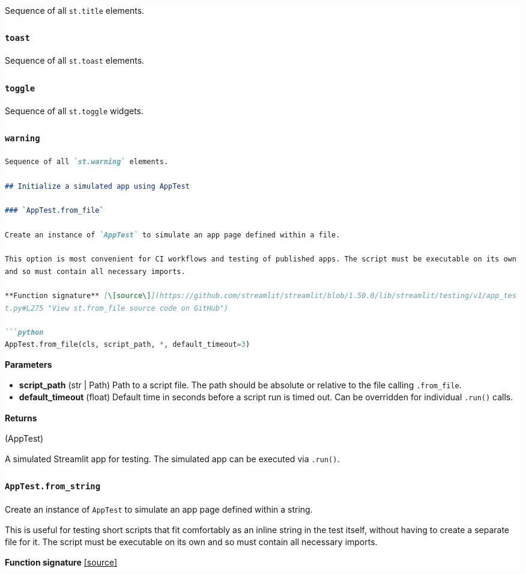 Sequence of all `st.title` elements.

### `toast`

Sequence of all `st.toast` elements.

### `toggle`

Sequence of all `st.toggle` widgets.

### `warning`


```markdown
Sequence of all `st.warning` elements.

## Initialize a simulated app using AppTest

### `AppTest.from_file`

Create an instance of `AppTest` to simulate an app page defined within a file.

This option is most convenient for CI workflows and testing of published apps. The script must be executable on its own and so must contain all necessary imports.

**Function signature** [\[source\]](https://github.com/streamlit/streamlit/blob/1.50.0/lib/streamlit/testing/v1/app_test.py#L275 "View st.from_file source code on GitHub")

```python
AppTest.from_file(cls, script_path, *, default_timeout=3)
```

**Parameters**

*   **script\_path** (str | Path)
    Path to a script file. The path should be absolute or relative to the file calling `.from_file`.
*   **default\_timeout** (float)
    Default time in seconds before a script run is timed out. Can be overridden for individual `.run()` calls.

**Returns**

(AppTest)

A simulated Streamlit app for testing. The simulated app can be executed via `.run()`.

### `AppTest.from_string`

Create an instance of `AppTest` to simulate an app page defined within a string.

This is useful for testing short scripts that fit comfortably as an inline string in the test itself, without having to create a separate file for it. The script must be executable on its own and so must contain all necessary imports.

**Function signature** [\[source\]](https://github.com/streamlit/streamlit/blob/1.50.0/lib/streamlit/testing/v1/app_test.py#L178 "View st.from_string source code on GitHub")
